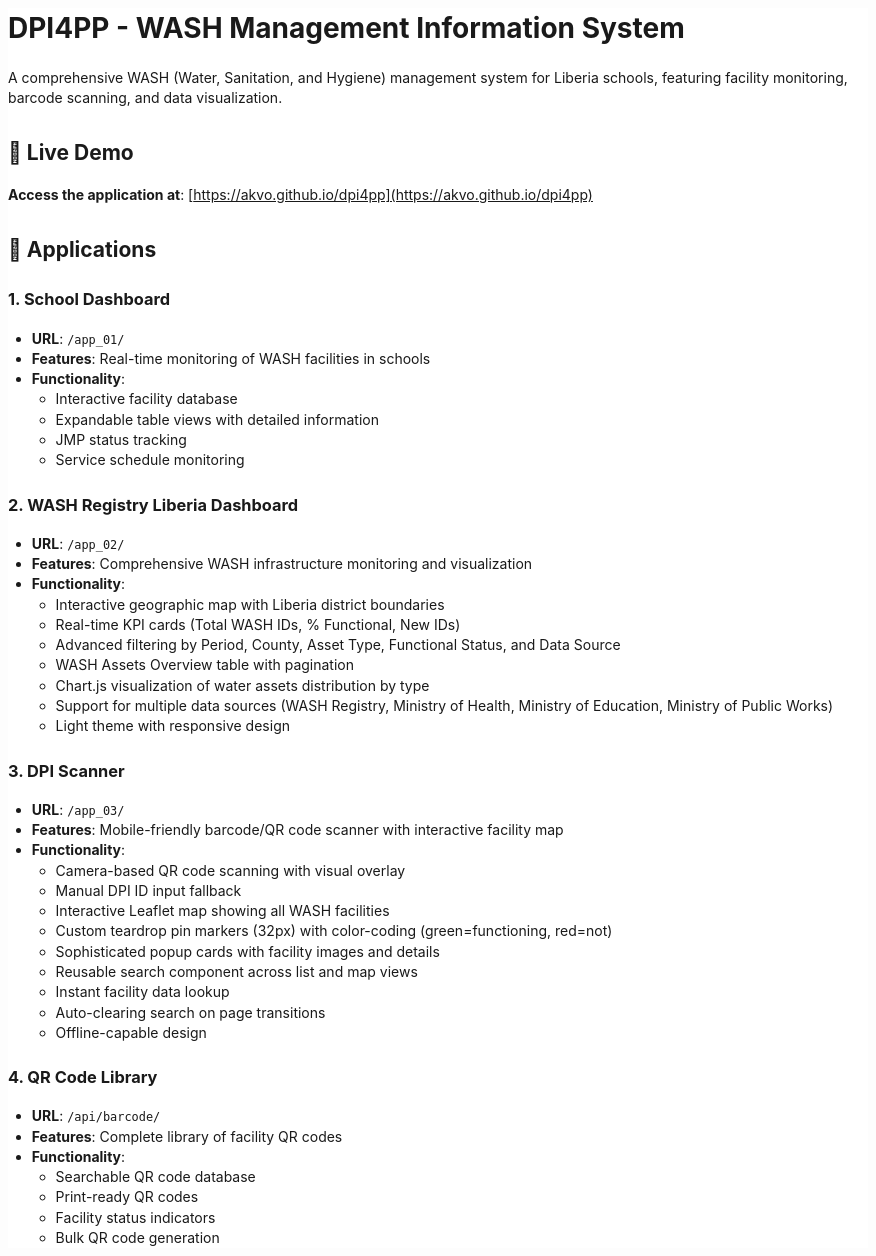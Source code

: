 # DPI4PP - WASH Management Information System

A comprehensive WASH (Water, Sanitation, and Hygiene) management system for Liberia schools, featuring facility monitoring, barcode scanning, and data visualization.

## 🚀 Live Demo

**Access the application at**: [https://akvo.github.io/dpi4pp](https://akvo.github.io/dpi4pp)

## 📱 Applications

### 1. School Dashboard
- **URL**: `/app_01/`
- **Features**: Real-time monitoring of WASH facilities in schools
- **Functionality**:
  - Interactive facility database
  - Expandable table views with detailed information
  - JMP status tracking
  - Service schedule monitoring

### 2. WASH Registry Liberia Dashboard
- **URL**: `/app_02/`
- **Features**: Comprehensive WASH infrastructure monitoring and visualization
- **Functionality**:
  - Interactive geographic map with Liberia district boundaries
  - Real-time KPI cards (Total WASH IDs, % Functional, New IDs)
  - Advanced filtering by Period, County, Asset Type, Functional Status, and Data Source
  - WASH Assets Overview table with pagination
  - Chart.js visualization of water assets distribution by type
  - Support for multiple data sources (WASH Registry, Ministry of Health, Ministry of Education, Ministry of Public Works)
  - Light theme with responsive design

### 3. DPI Scanner
- **URL**: `/app_03/`
- **Features**: Mobile-friendly barcode/QR code scanner with interactive facility map
- **Functionality**:
  - Camera-based QR code scanning with visual overlay
  - Manual DPI ID input fallback
  - Interactive Leaflet map showing all WASH facilities
  - Custom teardrop pin markers (32px) with color-coding (green=functioning, red=not)
  - Sophisticated popup cards with facility images and details
  - Reusable search component across list and map views
  - Instant facility data lookup
  - Auto-clearing search on page transitions
  - Offline-capable design

### 4. QR Code Library
- **URL**: `/api/barcode/`
- **Features**: Complete library of facility QR codes
- **Functionality**:
  - Searchable QR code database
  - Print-ready QR codes
  - Facility status indicators
  - Bulk QR code generation
